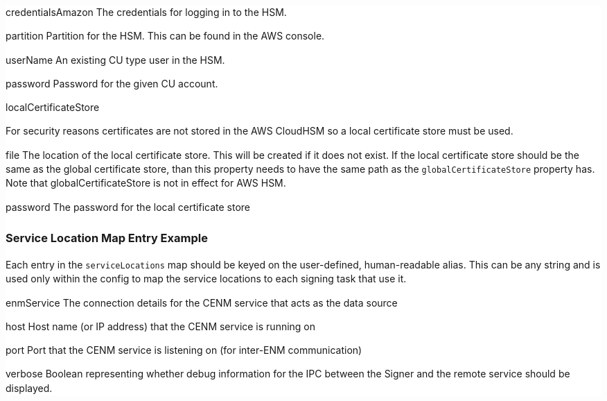 
credentialsAmazon
The credentials for logging in to the HSM.



partition
Partition for the HSM. This can be found in the AWS console.


userName
An existing CU type user in the HSM.


password
Password for the given CU account.


localCertificateStore


For security reasons certificates are not stored in the AWS CloudHSM so a local certificate store
must be used.



file
The location of the local certificate store. This will be created if it does not exist.
                                                If the local certificate store should be the same as the global certificate store,
                                                than this property needs to have the same path as the `globalCertificateStore` property has.
                                                Note that globalCertificateStore is not in effect for AWS HSM.


password
The password for the local certificate store


### Service Location Map Entry Example

Each entry in the `serviceLocations` map should be keyed on the user-defined, human-readable alias. This can be any
                    string and is used only within the config to map the service locations to each signing task that use it.



enmService
The connection details for the CENM service that acts as the data source



host
Host name (or IP address) that the CENM service is running on


port
Port that the CENM service is listening on (for inter-ENM communication)


verbose
Boolean representing whether debug information for the IPC between the Signer and the remote service
                                            should be displayed.
